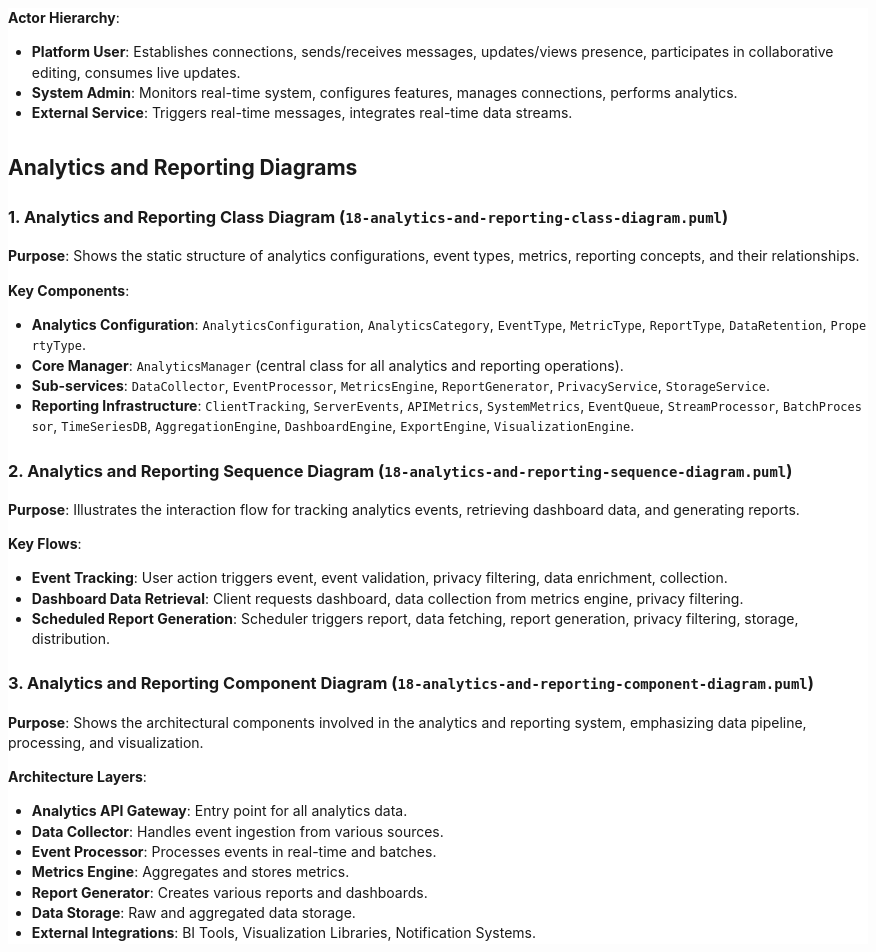 **Actor Hierarchy**:
- **Platform User**: Establishes connections, sends/receives messages, updates/views presence, participates in collaborative editing, consumes live updates.
- **System Admin**: Monitors real-time system, configures features, manages connections, performs analytics.
- **External Service**: Triggers real-time messages, integrates real-time data streams.

## Analytics and Reporting Diagrams

### 1. Analytics and Reporting Class Diagram (`18-analytics-and-reporting-class-diagram.puml`)

**Purpose**: Shows the static structure of analytics configurations, event types, metrics, reporting concepts, and their relationships.

**Key Components**:
- **Analytics Configuration**: `AnalyticsConfiguration`, `AnalyticsCategory`, `EventType`, `MetricType`, `ReportType`, `DataRetention`, `PropertyType`.
- **Core Manager**: `AnalyticsManager` (central class for all analytics and reporting operations).
- **Sub-services**: `DataCollector`, `EventProcessor`, `MetricsEngine`, `ReportGenerator`, `PrivacyService`, `StorageService`.
- **Reporting Infrastructure**: `ClientTracking`, `ServerEvents`, `APIMetrics`, `SystemMetrics`, `EventQueue`, `StreamProcessor`, `BatchProcessor`, `TimeSeriesDB`, `AggregationEngine`, `DashboardEngine`, `ExportEngine`, `VisualizationEngine`.

### 2. Analytics and Reporting Sequence Diagram (`18-analytics-and-reporting-sequence-diagram.puml`)

**Purpose**: Illustrates the interaction flow for tracking analytics events, retrieving dashboard data, and generating reports.

**Key Flows**:
- **Event Tracking**: User action triggers event, event validation, privacy filtering, data enrichment, collection.
- **Dashboard Data Retrieval**: Client requests dashboard, data collection from metrics engine, privacy filtering.
- **Scheduled Report Generation**: Scheduler triggers report, data fetching, report generation, privacy filtering, storage, distribution.

### 3. Analytics and Reporting Component Diagram (`18-analytics-and-reporting-component-diagram.puml`)

**Purpose**: Shows the architectural components involved in the analytics and reporting system, emphasizing data pipeline, processing, and visualization.

**Architecture Layers**:
- **Analytics API Gateway**: Entry point for all analytics data.
- **Data Collector**: Handles event ingestion from various sources.
- **Event Processor**: Processes events in real-time and batches.
- **Metrics Engine**: Aggregates and stores metrics.
- **Report Generator**: Creates various reports and dashboards.
- **Data Storage**: Raw and aggregated data storage.
- **External Integrations**: BI Tools, Visualization Libraries, Notification Systems.
